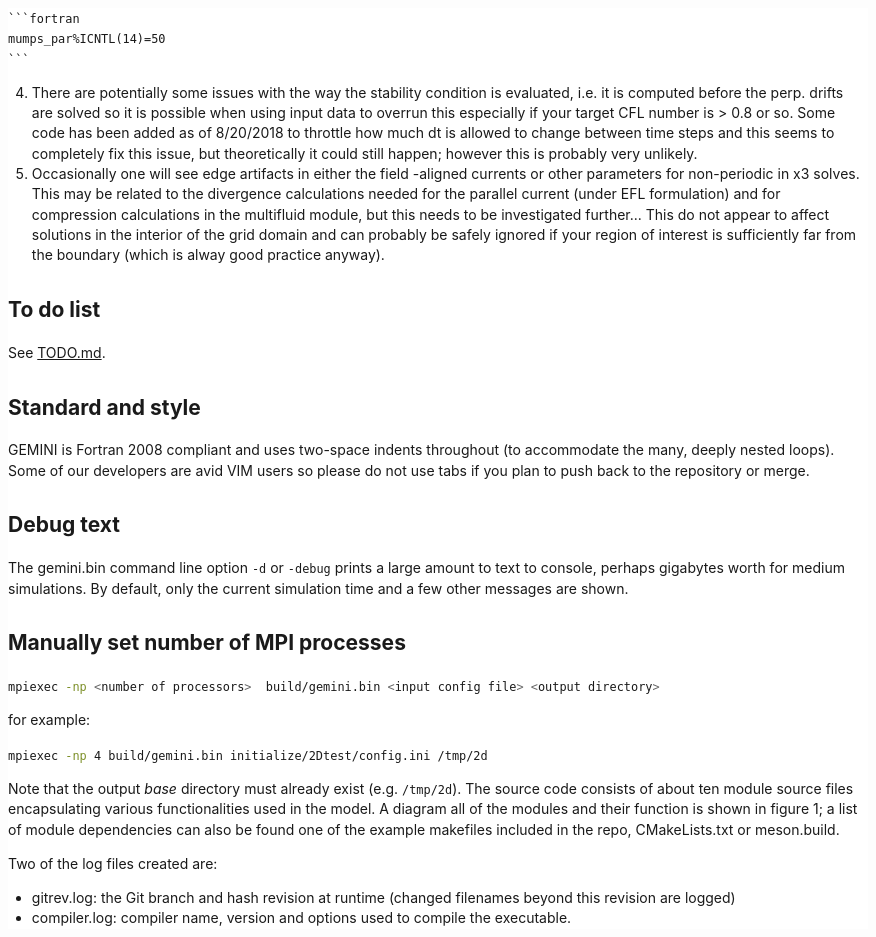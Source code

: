     ```fortran
    mumps_par%ICNTL(14)=50
    ```
4. There are potentially some issues with the way the stability condition is evaluated, i.e. it is computed before the perp. drifts are solved so it is possible when using input data to overrun this especially if your target CFL number is &gt; 0.8 or so.  Some code has been added as of 8/20/2018 to throttle how much dt is allowed to change between time steps and this seems to completely fix this issue, but theoretically it could still happen; however this is probably very unlikely.
5. Occasionally one will see edge artifacts in either the field -aligned currents or other parameters for non-periodic in x3 solves.  This may be related to the divergence calculations needed for the parallel current (under EFL formulation) and for compression calculations in the multifluid module, but this needs to be investigated further...  This do not appear to affect solutions in the interior of the grid domain and can probably be safely ignored if your region of interest is sufficiently far from the boundary (which is alway good practice anyway).

## To do list

See [TODO.md](./TODO.md).

## Standard and style

GEMINI is Fortran 2008 compliant and uses two-space indents throughout (to accommodate the many, deeply nested loops).  Some of our developers are avid VIM users so please do not use tabs if you plan to push back to the repository or merge.

## Debug text

The gemini.bin command line option `-d` or `-debug` prints a large amount to text to console, perhaps gigabytes worth for medium simulations. By default, only the current simulation time and a few other messages are shown.

## Manually set number of MPI processes

```sh
mpiexec -np <number of processors>  build/gemini.bin <input config file> <output directory>
```

for example:

```sh
mpiexec -np 4 build/gemini.bin initialize/2Dtest/config.ini /tmp/2d
```

Note that the output *base* directory must already exist (e.g. `/tmp/2d`).
The source code consists of about ten module source files encapsulating various functionalities used in the model.
A diagram all of the modules and their function is shown in figure 1; a list of module dependencies can also be found one of the example makefiles included in the repo, CMakeLists.txt or meson.build.

Two of the log files created are:

* gitrev.log: the Git branch and hash revision at runtime (changed filenames beyond this revision are logged)
* compiler.log: compiler name, version and options used to compile the executable.
